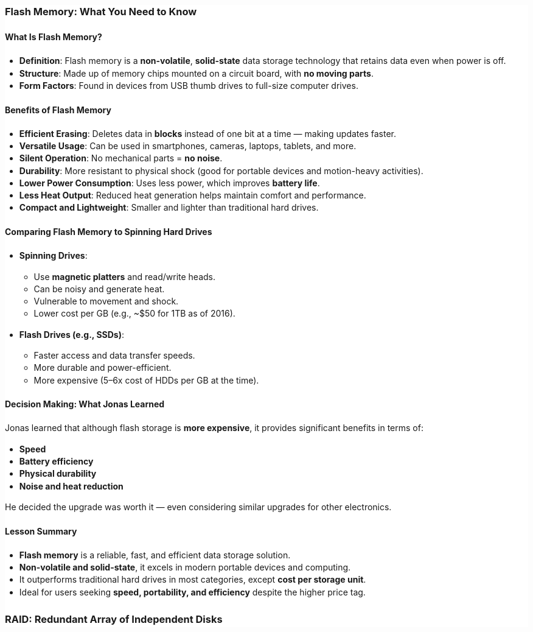 ### Flash Memory: What You Need to Know

#### What Is Flash Memory?

* **Definition**: Flash memory is a **non-volatile**, **solid-state** data storage technology that retains data even when power is off.
* **Structure**: Made up of memory chips mounted on a circuit board, with **no moving parts**.
* **Form Factors**: Found in devices from USB thumb drives to full-size computer drives.

#### Benefits of Flash Memory

* **Efficient Erasing**: Deletes data in **blocks** instead of one bit at a time — making updates faster.
* **Versatile Usage**: Can be used in smartphones, cameras, laptops, tablets, and more.
* **Silent Operation**: No mechanical parts = **no noise**.
* **Durability**: More resistant to physical shock (good for portable devices and motion-heavy activities).
* **Lower Power Consumption**: Uses less power, which improves **battery life**.
* **Less Heat Output**: Reduced heat generation helps maintain comfort and performance.
* **Compact and Lightweight**: Smaller and lighter than traditional hard drives.

#### Comparing Flash Memory to Spinning Hard Drives

* **Spinning Drives**:

  * Use **magnetic platters** and read/write heads.
  * Can be noisy and generate heat.
  * Vulnerable to movement and shock.
  * Lower cost per GB (e.g., \~\$50 for 1TB as of 2016).
* **Flash Drives (e.g., SSDs)**:

  * Faster access and data transfer speeds.
  * More durable and power-efficient.
  * More expensive (5–6x cost of HDDs per GB at the time).

#### Decision Making: What Jonas Learned

Jonas learned that although flash storage is **more expensive**, it provides significant benefits in terms of:

* **Speed**
* **Battery efficiency**
* **Physical durability**
* **Noise and heat reduction**

He decided the upgrade was worth it — even considering similar upgrades for other electronics.

#### Lesson Summary

* **Flash memory** is a reliable, fast, and efficient data storage solution.
* **Non-volatile and solid-state**, it excels in modern portable devices and computing.
* It outperforms traditional hard drives in most categories, except **cost per storage unit**.
* Ideal for users seeking **speed, portability, and efficiency** despite the higher price tag.

### RAID: Redundant Array of Independent Disks

